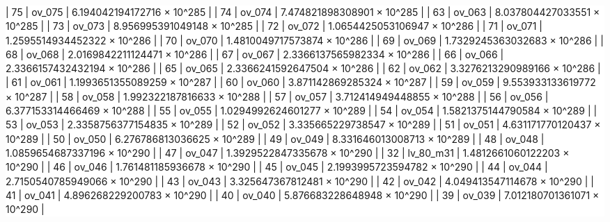 | 75 | ov_075 | 6.194042194172716 × 10^285 |
| 74 | ov_074 | 7.474821898308901 × 10^285 |
| 63 | ov_063 | 8.037804427033551 × 10^285 |
| 73 | ov_073 | 8.956995391049148 × 10^285 |
| 72 | ov_072 | 1.0654425053106947 × 10^286 |
| 71 | ov_071 | 1.2595514934452322 × 10^286 |
| 70 | ov_070 | 1.4810049717573874 × 10^286 |
| 69 | ov_069 | 1.7329245363032683 × 10^286 |
| 68 | ov_068 | 2.0169842211124471 × 10^286 |
| 67 | ov_067 | 2.3366137565982334 × 10^286 |
| 66 | ov_066 | 2.3366157432432194 × 10^286 |
| 65 | ov_065 | 2.3366241592647504 × 10^286 |
| 62 | ov_062 | 3.3276213290989166 × 10^286 |
| 61 | ov_061 | 1.1993651355089259 × 10^287 |
| 60 | ov_060 | 3.871142869285324 × 10^287 |
| 59 | ov_059 | 9.553933133619772 × 10^287 |
| 58 | ov_058 | 1.992322187816633 × 10^288 |
| 57 | ov_057 | 3.712414949448855 × 10^288 |
| 56 | ov_056 | 6.377153314466469 × 10^288 |
| 55 | ov_055 | 1.0294992624601277 × 10^289 |
| 54 | ov_054 | 1.5821375144790584 × 10^289 |
| 53 | ov_053 | 2.3358756377154835 × 10^289 |
| 52 | ov_052 | 3.335665229738547 × 10^289 |
| 51 | ov_051 | 4.631171770120437 × 10^289 |
| 50 | ov_050 | 6.276786813036625 × 10^289 |
| 49 | ov_049 | 8.331646013008713 × 10^289 |
| 48 | ov_048 | 1.0859654687337196 × 10^290 |
| 47 | ov_047 | 1.3929522847335678 × 10^290 |
| 32 | lv_80_m31 | 1.4812661060122203 × 10^290 |
| 46 | ov_046 | 1.761481185936678 × 10^290 |
| 45 | ov_045 | 2.1993995723594782 × 10^290 |
| 44 | ov_044 | 2.7150540785949066 × 10^290 |
| 43 | ov_043 | 3.325647367812481 × 10^290 |
| 42 | ov_042 | 4.049413547114678 × 10^290 |
| 41 | ov_041 | 4.896268229200783 × 10^290 |
| 40 | ov_040 | 5.876683228648948 × 10^290 |
| 39 | ov_039 | 7.012180701361071 × 10^290 |
